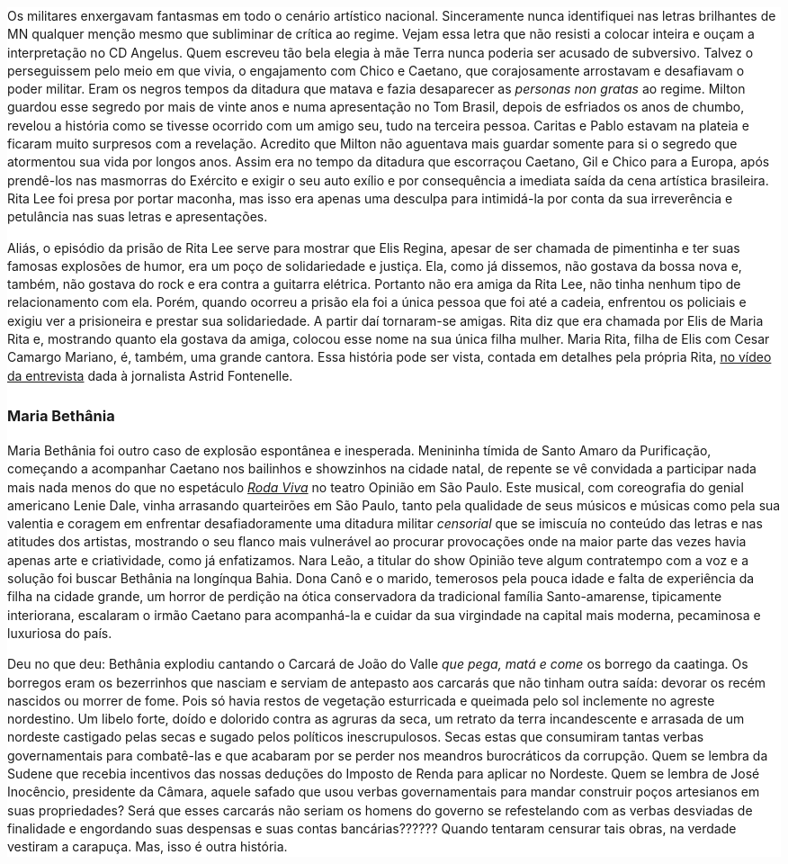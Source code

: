 Os militares enxergavam fantasmas em todo o cenário artístico nacional. Sinceramente nunca identifiquei nas letras brilhantes de MN qualquer menção mesmo que subliminar de crítica ao regime. Vejam essa letra que não resisti a colocar inteira e ouçam a interpretação no CD Angelus. Quem escreveu tão bela elegia à mãe Terra nunca poderia ser acusado de subversivo. Talvez o perseguissem pelo meio em que vivia, o engajamento com Chico e Caetano, que corajosamente arrostavam e desafiavam o poder militar. Eram os negros tempos da ditadura que matava e fazia desaparecer as *personas non gratas* ao regime. Milton guardou esse segredo por mais de vinte anos e numa apresentação no Tom Brasil, depois de esfriados os anos de chumbo, revelou a história como se tivesse ocorrido com um amigo seu, tudo na terceira pessoa. Caritas e Pablo estavam na plateia e ficaram muito surpresos com a revelação. Acredito que Milton não aguentava mais guardar somente para si o segredo que atormentou sua vida por longos anos. Assim era no tempo da ditadura que escorraçou Caetano, Gil e Chico para a Europa, após prendê-los nas masmorras do Exército e exigir o seu auto exílio e por consequência a imediata saída da cena artística brasileira. Rita Lee foi presa por portar maconha, mas isso era apenas uma desculpa para intimidá-la por conta da sua irreverência e petulância nas suas letras e apresentações.

Aliás, o episódio da prisão de Rita Lee serve para mostrar que Elis Regina, apesar de ser chamada de pimentinha e ter suas famosas explosões de humor, era um poço de solidariedade e justiça. Ela, como já dissemos, não gostava da bossa nova e, também, não gostava do rock e era contra a guitarra elétrica. Portanto não era amiga da Rita Lee, não tinha nenhum tipo de relacionamento com ela. Porém, quando ocorreu a prisão ela foi a única pessoa que foi até a cadeia, enfrentou os policiais e exigiu ver a prisioneira e prestar sua solidariedade. A partir daí tornaram-se amigas. Rita diz que era chamada por Elis de Maria Rita e, mostrando quanto ela gostava da amiga, colocou esse nome na sua única filha mulher. Maria Rita, filha de Elis com Cesar Camargo Mariano, é, também, uma grande cantora. Essa história pode ser vista, contada em detalhes pela própria Rita, [no vídeo da entrevista](https://youtu.be/ghUnVxgXvus) dada à jornalista Astrid Fontenelle.

### Maria Bethânia
Maria Bethânia foi outro caso de explosão espontânea e inesperada. Menininha tímida de Santo Amaro da Purificação, começando a acompanhar Caetano nos bailinhos e showzinhos na cidade natal, de repente se vê convidada a participar nada mais nada menos do que no espetáculo *[Roda Viva](https://www.youtube.com/watch?v=4-2G5Zxq0t0)* no teatro Opinião em São Paulo. Este musical, com coreografia do genial americano Lenie Dale, vinha arrasando quarteirões em São Paulo, tanto pela qualidade de seus músicos e músicas como pela sua valentia e coragem em enfrentar desafiadoramente uma ditadura militar *censorial* que se imiscuía no conteúdo das letras e nas atitudes dos artistas, mostrando o seu flanco mais vulnerável ao procurar provocações onde na maior parte das vezes havia apenas arte e criatividade, como já enfatizamos. Nara Leão, a titular do show Opinião teve algum contratempo com a voz e a solução foi buscar Bethânia na longínqua Bahia. Dona Canô e o marido, temerosos pela pouca idade e falta de experiência da filha na cidade grande, um horror de perdição na ótica conservadora da tradicional família Santo-amarense, tipicamente interiorana, escalaram o irmão Caetano para acompanhá-la e cuidar da sua virgindade na capital mais moderna, pecaminosa e luxuriosa do país. 

Deu no que deu: Bethânia explodiu cantando o Carcará de João do Valle *que pega, matá e come* os borrego da caatinga. Os borregos eram os bezerrinhos que nasciam e serviam de antepasto aos carcarás que não tinham outra saída: devorar os recém nascidos ou morrer de fome. Pois só havia restos de vegetação esturricada e queimada pelo sol inclemente no agreste nordestino. Um libelo forte, doído e dolorido contra as agruras da seca, um retrato da terra incandescente e arrasada de um nordeste castigado pelas secas e sugado pelos políticos inescrupulosos. Secas estas que consumiram tantas verbas governamentais para combatê-las e que acabaram por se perder nos meandros burocráticos da corrupção. Quem se lembra da Sudene que recebia incentivos das nossas deduções do Imposto de Renda para aplicar no Nordeste. Quem se lembra de José Inocêncio, presidente da Câmara, aquele safado que usou verbas governamentais para mandar construir poços artesianos em suas propriedades? Será que esses carcarás não seriam os homens do governo se refestelando com as verbas desviadas de finalidade e engordando suas despensas e suas contas bancárias?????? Quando tentaram censurar tais obras, na verdade vestiram a carapuça. Mas, isso é outra história.
